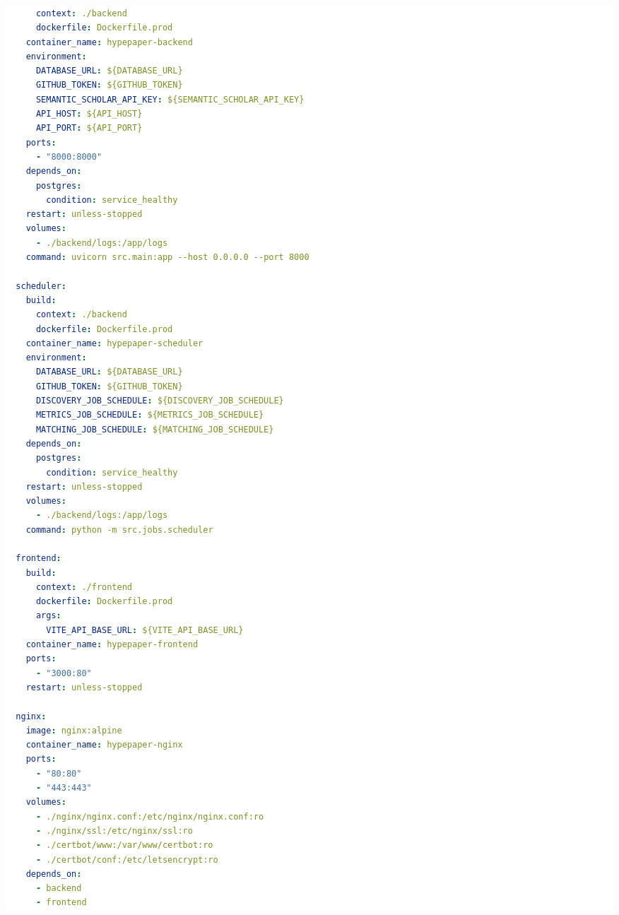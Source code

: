 ```yaml
      context: ./backend
      dockerfile: Dockerfile.prod
    container_name: hypepaper-backend
    environment:
      DATABASE_URL: ${DATABASE_URL}
      GITHUB_TOKEN: ${GITHUB_TOKEN}
      SEMANTIC_SCHOLAR_API_KEY: ${SEMANTIC_SCHOLAR_API_KEY}
      API_HOST: ${API_HOST}
      API_PORT: ${API_PORT}
    ports:
      - "8000:8000"
    depends_on:
      postgres:
        condition: service_healthy
    restart: unless-stopped
    volumes:
      - ./backend/logs:/app/logs
    command: uvicorn src.main:app --host 0.0.0.0 --port 8000

  scheduler:
    build:
      context: ./backend
      dockerfile: Dockerfile.prod
    container_name: hypepaper-scheduler
    environment:
      DATABASE_URL: ${DATABASE_URL}
      GITHUB_TOKEN: ${GITHUB_TOKEN}
      DISCOVERY_JOB_SCHEDULE: ${DISCOVERY_JOB_SCHEDULE}
      METRICS_JOB_SCHEDULE: ${METRICS_JOB_SCHEDULE}
      MATCHING_JOB_SCHEDULE: ${MATCHING_JOB_SCHEDULE}
    depends_on:
      postgres:
        condition: service_healthy
    restart: unless-stopped
    volumes:
      - ./backend/logs:/app/logs
    command: python -m src.jobs.scheduler

  frontend:
    build:
      context: ./frontend
      dockerfile: Dockerfile.prod
      args:
        VITE_API_BASE_URL: ${VITE_API_BASE_URL}
    container_name: hypepaper-frontend
    ports:
      - "3000:80"
    restart: unless-stopped

  nginx:
    image: nginx:alpine
    container_name: hypepaper-nginx
    ports:
      - "80:80"
      - "443:443"
    volumes:
      - ./nginx/nginx.conf:/etc/nginx/nginx.conf:ro
      - ./nginx/ssl:/etc/nginx/ssl:ro
      - ./certbot/www:/var/www/certbot:ro
      - ./certbot/conf:/etc/letsencrypt:ro
    depends_on:
      - backend
      - frontend
```